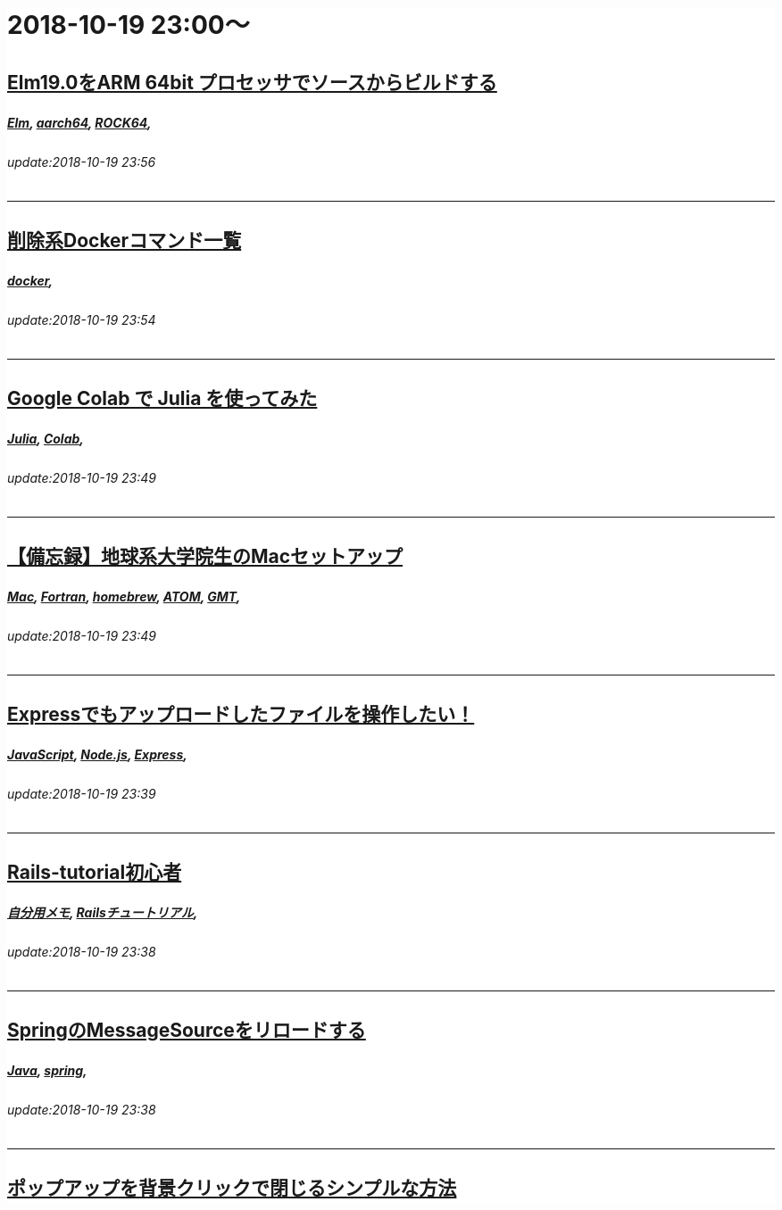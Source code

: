 # 2018-10-19 23:00～
## [Elm19.0をARM 64bit プロセッサでソースからビルドする](https://qiita.com/Umu-mu/items/38170b91e153d8491237)
##### [Elm](https://qiita.com/tags/Elm), [aarch64](https://qiita.com/tags/aarch64), [ROCK64](https://qiita.com/tags/ROCK64), 
###### update:2018-10-19 23:56
---
## [削除系Dockerコマンド一覧](https://qiita.com/shymst/items/828211fc5d1a4307c288)
##### [docker](https://qiita.com/tags/docker), 
###### update:2018-10-19 23:54
---
## [Google Colab で Julia を使ってみた](https://qiita.com/ueuema/items/ca1b326f5df10a4203bd)
##### [Julia](https://qiita.com/tags/Julia), [Colab](https://qiita.com/tags/Colab), 
###### update:2018-10-19 23:49
---
## [【備忘録】地球系大学院生のMacセットアップ](https://qiita.com/shin203/items/21f96cac20d5963c918e)
##### [Mac](https://qiita.com/tags/Mac), [Fortran](https://qiita.com/tags/Fortran), [homebrew](https://qiita.com/tags/homebrew), [ATOM](https://qiita.com/tags/ATOM), [GMT](https://qiita.com/tags/GMT), 
###### update:2018-10-19 23:49
---
## [Expressでもアップロードしたファイルを操作したい！](https://qiita.com/fumihiko-hidaka/items/91e6e2f6c2c310f4ac67)
##### [JavaScript](https://qiita.com/tags/JavaScript), [Node.js](https://qiita.com/tags/Node.js), [Express](https://qiita.com/tags/Express), 
###### update:2018-10-19 23:39
---
## [Rails-tutorial初心者](https://qiita.com/peitatata/items/f6ce4d17c330d7bc0aa6)
##### [自分用メモ](https://qiita.com/tags/自分用メモ), [Railsチュートリアル](https://qiita.com/tags/Railsチュートリアル), 
###### update:2018-10-19 23:38
---
## [SpringのMessageSourceをリロードする](https://qiita.com/d-yosh/items/d03866e4c2b9f1516903)
##### [Java](https://qiita.com/tags/Java), [spring](https://qiita.com/tags/spring), 
###### update:2018-10-19 23:38
---
## [ポップアップを背景クリックで閉じるシンプルな方法](https://qiita.com/SachikoN/items/4fc6678db96042190d7d)